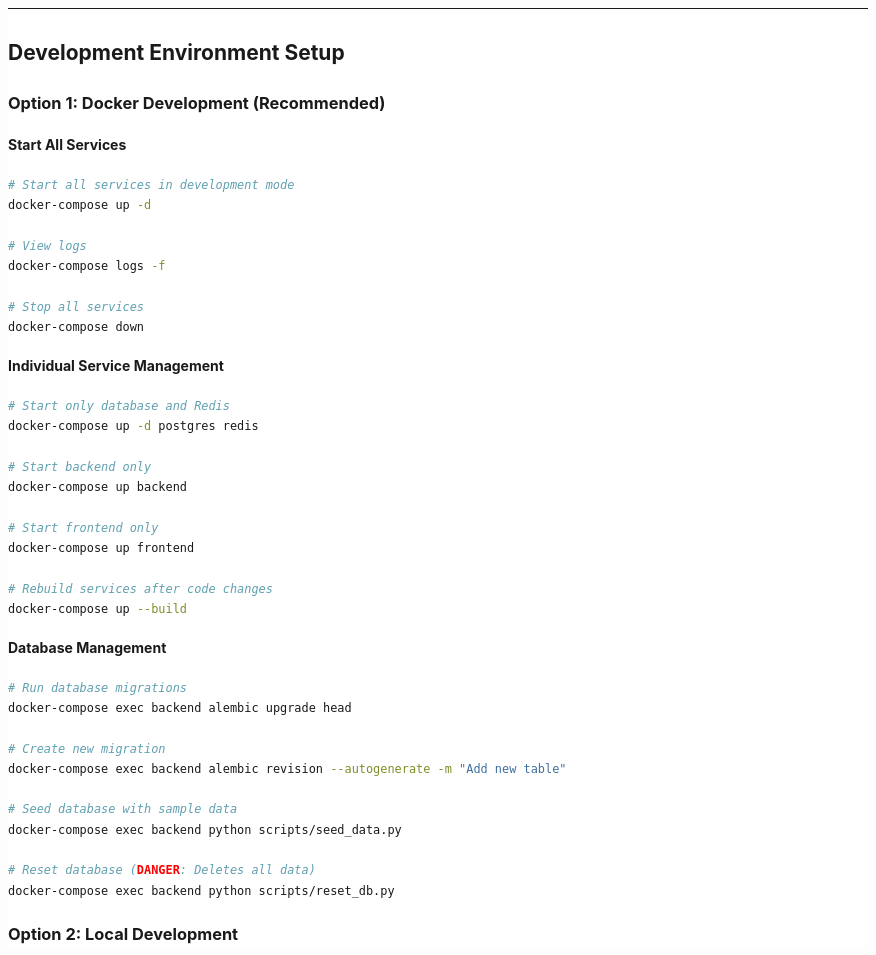 ```bash
```

---

## Development Environment Setup

### Option 1: Docker Development (Recommended)

#### Start All Services
```bash
# Start all services in development mode
docker-compose up -d

# View logs
docker-compose logs -f

# Stop all services
docker-compose down
```

#### Individual Service Management
```bash
# Start only database and Redis
docker-compose up -d postgres redis

# Start backend only
docker-compose up backend

# Start frontend only
docker-compose up frontend

# Rebuild services after code changes
docker-compose up --build
```

#### Database Management
```bash
# Run database migrations
docker-compose exec backend alembic upgrade head

# Create new migration
docker-compose exec backend alembic revision --autogenerate -m "Add new table"

# Seed database with sample data
docker-compose exec backend python scripts/seed_data.py

# Reset database (DANGER: Deletes all data)
docker-compose exec backend python scripts/reset_db.py
```

### Option 2: Local Development

